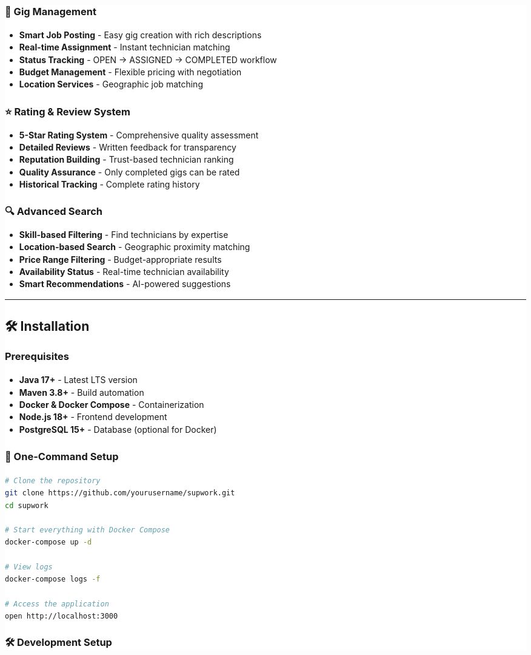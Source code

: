 ### 💼 Gig Management
- **Smart Job Posting** - Easy gig creation with rich descriptions
- **Real-time Assignment** - Instant technician matching
- **Status Tracking** - OPEN → ASSIGNED → COMPLETED workflow
- **Budget Management** - Flexible pricing with negotiation
- **Location Services** - Geographic job matching

### ⭐ Rating & Review System
- **5-Star Rating System** - Comprehensive quality assessment
- **Detailed Reviews** - Written feedback for transparency
- **Reputation Building** - Trust-based technician ranking
- **Quality Assurance** - Only completed gigs can be rated
- **Historical Tracking** - Complete rating history

### 🔍 Advanced Search
- **Skill-based Filtering** - Find technicians by expertise
- **Location-based Search** - Geographic proximity matching
- **Price Range Filtering** - Budget-appropriate results
- **Availability Status** - Real-time technician availability
- **Smart Recommendations** - AI-powered suggestions

---

## 🛠️ Installation

### Prerequisites
- **Java 17+** - Latest LTS version
- **Maven 3.8+** - Build automation
- **Docker & Docker Compose** - Containerization
- **Node.js 18+** - Frontend development
- **PostgreSQL 15+** - Database (optional for Docker)

### 🐳 One-Command Setup

```bash
# Clone the repository
git clone https://github.com/yourusername/supwork.git
cd supwork

# Start everything with Docker Compose
docker-compose up -d

# View logs
docker-compose logs -f

# Access the application
open http://localhost:3000
```

### 🛠️ Development Setup
